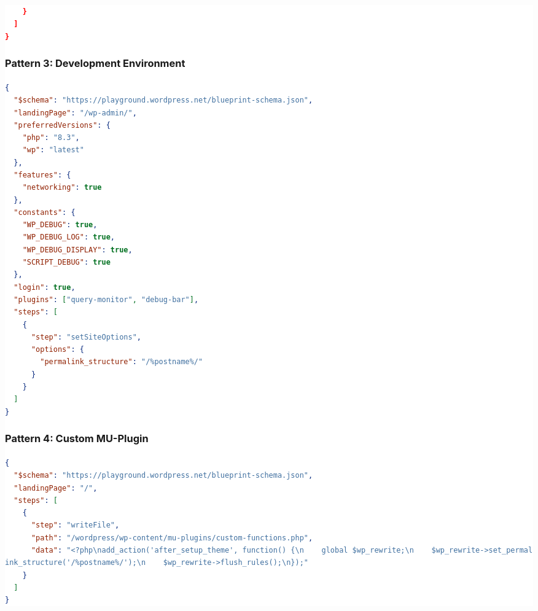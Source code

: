 ```json
    }
  ]
}
```

### Pattern 3: Development Environment
```json
{
  "$schema": "https://playground.wordpress.net/blueprint-schema.json",
  "landingPage": "/wp-admin/",
  "preferredVersions": {
    "php": "8.3",
    "wp": "latest"
  },
  "features": {
    "networking": true
  },
  "constants": {
    "WP_DEBUG": true,
    "WP_DEBUG_LOG": true,
    "WP_DEBUG_DISPLAY": true,
    "SCRIPT_DEBUG": true
  },
  "login": true,
  "plugins": ["query-monitor", "debug-bar"],
  "steps": [
    {
      "step": "setSiteOptions",
      "options": {
        "permalink_structure": "/%postname%/"
      }
    }
  ]
}
```

### Pattern 4: Custom MU-Plugin
```json
{
  "$schema": "https://playground.wordpress.net/blueprint-schema.json",
  "landingPage": "/",
  "steps": [
    {
      "step": "writeFile",
      "path": "/wordpress/wp-content/mu-plugins/custom-functions.php",
      "data": "<?php\nadd_action('after_setup_theme', function() {\n    global $wp_rewrite;\n    $wp_rewrite->set_permalink_structure('/%postname%/');\n    $wp_rewrite->flush_rules();\n});"
    }
  ]
}
```
